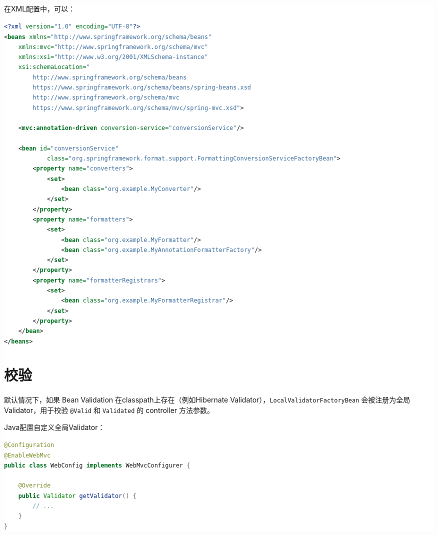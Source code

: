 在XML配置中，可以：

~~~xml
<?xml version="1.0" encoding="UTF-8"?>
<beans xmlns="http://www.springframework.org/schema/beans"
    xmlns:mvc="http://www.springframework.org/schema/mvc"
    xmlns:xsi="http://www.w3.org/2001/XMLSchema-instance"
    xsi:schemaLocation="
        http://www.springframework.org/schema/beans
        https://www.springframework.org/schema/beans/spring-beans.xsd
        http://www.springframework.org/schema/mvc
        https://www.springframework.org/schema/mvc/spring-mvc.xsd">

    <mvc:annotation-driven conversion-service="conversionService"/>

    <bean id="conversionService"
            class="org.springframework.format.support.FormattingConversionServiceFactoryBean">
        <property name="converters">
            <set>
                <bean class="org.example.MyConverter"/>
            </set>
        </property>
        <property name="formatters">
            <set>
                <bean class="org.example.MyFormatter"/>
                <bean class="org.example.MyAnnotationFormatterFactory"/>
            </set>
        </property>
        <property name="formatterRegistrars">
            <set>
                <bean class="org.example.MyFormatterRegistrar"/>
            </set>
        </property>
    </bean>
</beans>

~~~

# 校验

默认情况下，如果 Bean Validation 在classpath上存在（例如Hibernate Validator），`LocalValidatorFactoryBean` 会被注册为全局 Validator，用于校验 `@Valid` 和 `Validated` 的 controller 方法参数。

Java配置自定义全局Validator：

~~~java
@Configuration
@EnableWebMvc
public class WebConfig implements WebMvcConfigurer {

    @Override
    public Validator getValidator() {
        // ...
    }
}
~~~
